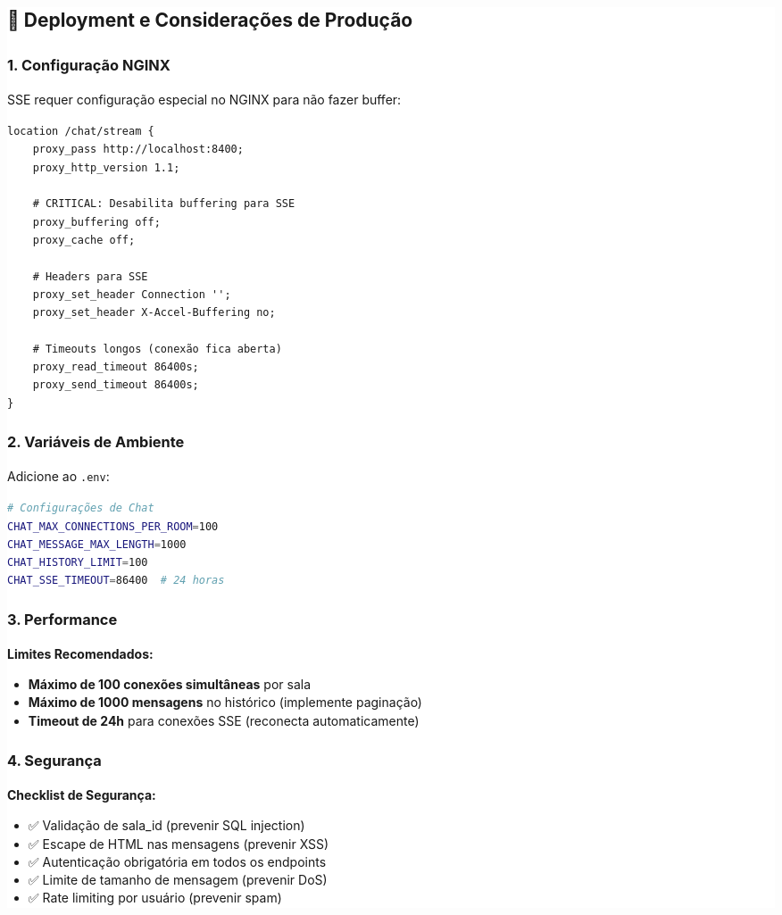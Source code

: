 
## 🚀 Deployment e Considerações de Produção

### 1. Configuração NGINX

SSE requer configuração especial no NGINX para não fazer buffer:

```nginx
location /chat/stream {
    proxy_pass http://localhost:8400;
    proxy_http_version 1.1;

    # CRITICAL: Desabilita buffering para SSE
    proxy_buffering off;
    proxy_cache off;

    # Headers para SSE
    proxy_set_header Connection '';
    proxy_set_header X-Accel-Buffering no;

    # Timeouts longos (conexão fica aberta)
    proxy_read_timeout 86400s;
    proxy_send_timeout 86400s;
}
```

### 2. Variáveis de Ambiente

Adicione ao `.env`:

```bash
# Configurações de Chat
CHAT_MAX_CONNECTIONS_PER_ROOM=100
CHAT_MESSAGE_MAX_LENGTH=1000
CHAT_HISTORY_LIMIT=100
CHAT_SSE_TIMEOUT=86400  # 24 horas
```

### 3. Performance

**Limites Recomendados:**
- **Máximo de 100 conexões simultâneas** por sala
- **Máximo de 1000 mensagens** no histórico (implemente paginação)
- **Timeout de 24h** para conexões SSE (reconecta automaticamente)

### 4. Segurança

**Checklist de Segurança:**
- ✅ Validação de sala_id (prevenir SQL injection)
- ✅ Escape de HTML nas mensagens (prevenir XSS)
- ✅ Autenticação obrigatória em todos os endpoints
- ✅ Limite de tamanho de mensagem (prevenir DoS)
- ✅ Rate limiting por usuário (prevenir spam)
